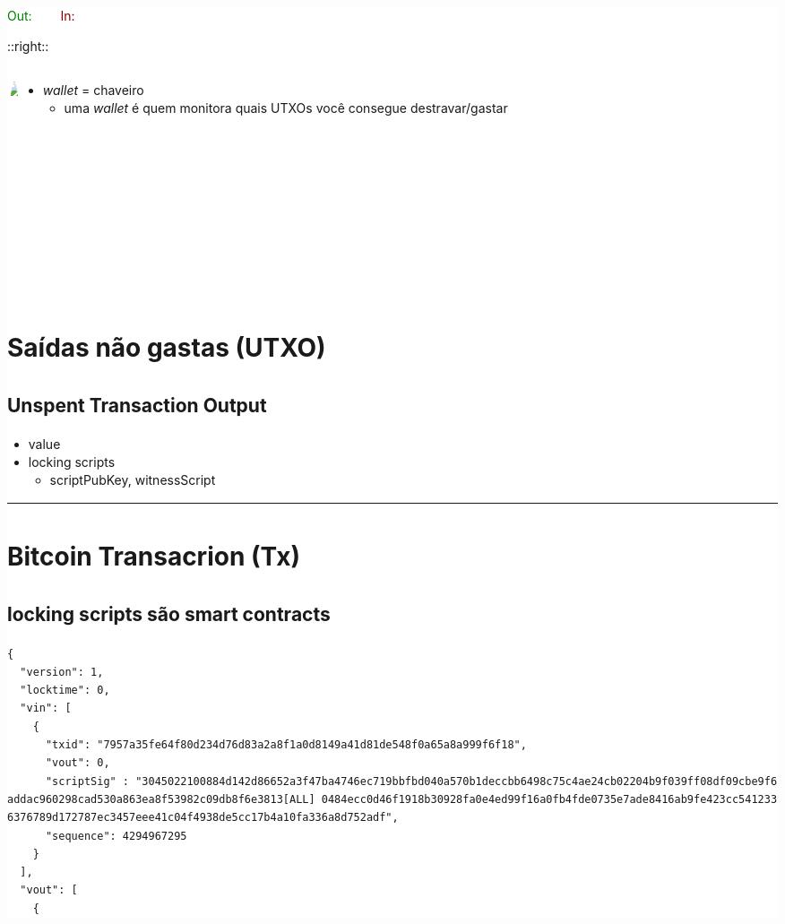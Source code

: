 <v-click at="1">

<span style="color:green">Out: <mdi-signature /> <carbon-locked /></span>
<span style="margin-left:2rem;color:darkred">In: <mdi-signature-freehand /> <carbon-unlocked /></span>

</v-click>

::right::

<v-click at="3">

<div style="display:flex">
<div style="overflow:hidden;border-radius:100%;height:16rem;margin-top:1rem;margin-bottom:1rem;align-items:center">
<img src="https://images.unsplash.com/photo-1602529079830-c217d8f2eda5?ixlib=rb-1.2.1&q=80&fm=jpg&crop=entropy&cs=tinysrgb&dl=ivan-shemereko-7mgR-BZ5Dm4-unsplash.jpg&w=640"/>
</div>
<div>

- _wallet_ = chaveiro
  - uma _wallet_ é quem monitora quais UTXOs você consegue destravar/gastar

</div>
</div>

</v-click>

<div v-click="2" style="margin-top:0">

# Saídas não gastas (UTXO)
## Unspent Transaction Output

  - value
  - locking scripts
    - scriptPubKey, witnessScript

</div>



---

# Bitcoin Transacrion (Tx)

<v-click at="3" >

## locking scripts são smart contracts

</v-click>

```json{all|4,8,12,15|15}
{
  "version": 1,
  "locktime": 0,
  "vin": [
    {
      "txid": "7957a35fe64f80d234d76d83a2a8f1a0d8149a41d81de548f0a65a8a999f6f18",
      "vout": 0,
      "scriptSig" : "3045022100884d142d86652a3f47ba4746ec719bbfbd040a570b1deccbb6498c75c4ae24cb02204b9f039ff08df09cbe9f6addac960298cad530a863ea8f53982c09db8f6e3813[ALL] 0484ecc0d46f1918b30928fa0e4ed99f16a0fb4fde0735e7ade8416ab9fe423cc5412336376789d172787ec3457eee41c04f4938de5cc17b4a10fa336a8d752adf",
      "sequence": 4294967295
    }
  ],
  "vout": [
    {
```